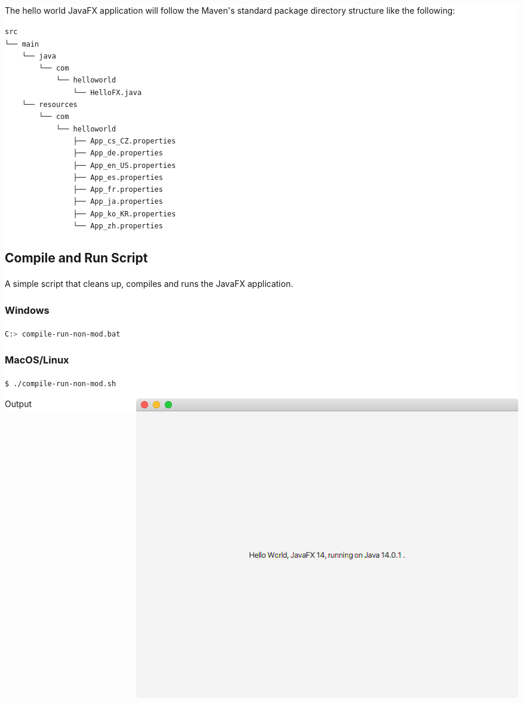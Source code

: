 The hello world JavaFX application will follow the Maven's standard package directory structure like the following:
```bash
src
└── main
    └── java
        └── com
            └── helloworld
                └── HelloFX.java
    └── resources
        └── com
            └── helloworld
                ├── App_cs_CZ.properties
                ├── App_de.properties
                ├── App_en_US.properties
                ├── App_es.properties
                ├── App_fr.properties
                ├── App_ja.properties
                ├── App_ko_KR.properties
                └── App_zh.properties          
```
## Compile and Run Script 
A simple script that cleans up, compiles and runs the JavaFX application.
### Windows
```bash
C:> compile-run-non-mod.bat
```
### MacOS/Linux
```bash
$ ./compile-run-non-mod.sh
```
Output
<img src="helloworld.png" align="right" />
